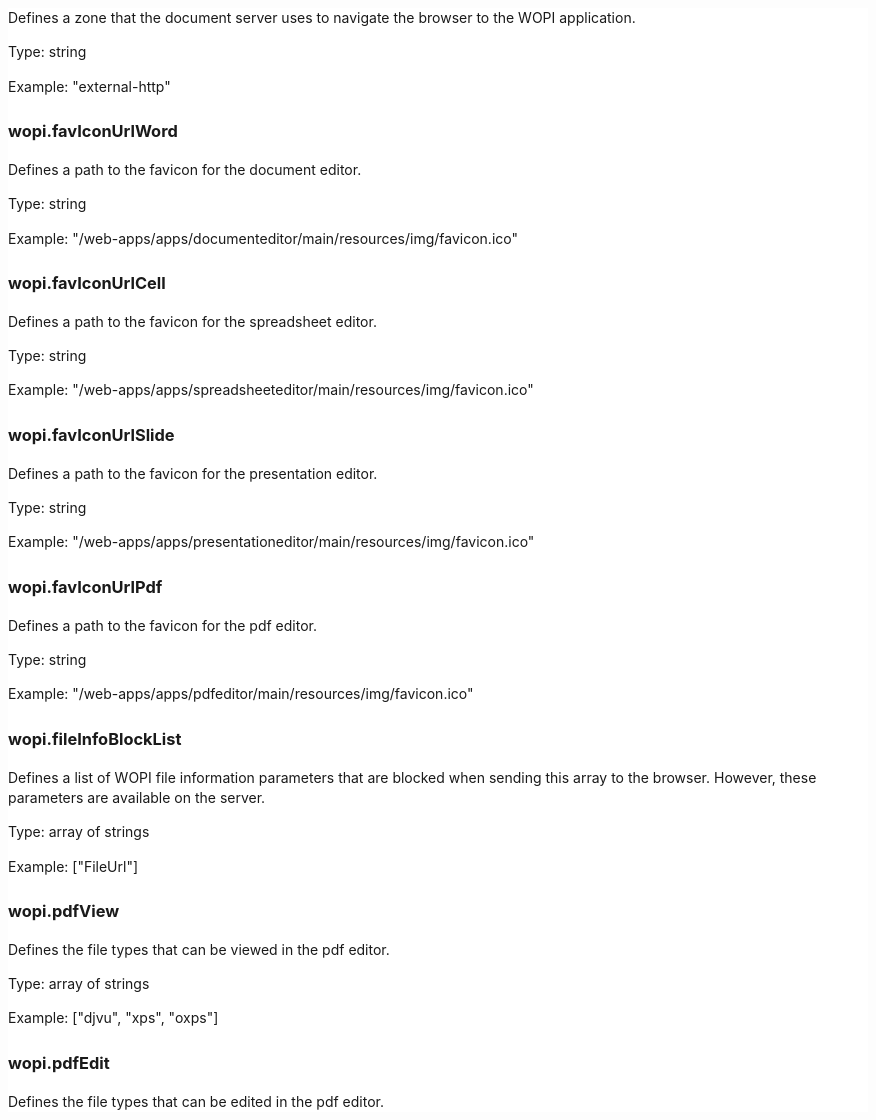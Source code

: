 Defines a zone that the document server uses to navigate the browser to the WOPI application.

Type: string

Example: "external-http"

### wopi.favIconUrlWord

Defines a path to the favicon for the document editor.

Type: string

Example: "/web-apps/apps/documenteditor/main/resources/img/favicon.ico"

### wopi.favIconUrlCell

Defines a path to the favicon for the spreadsheet editor.

Type: string

Example: "/web-apps/apps/spreadsheeteditor/main/resources/img/favicon.ico"

### wopi.favIconUrlSlide

Defines a path to the favicon for the presentation editor.

Type: string

Example: "/web-apps/apps/presentationeditor/main/resources/img/favicon.ico"

### wopi.favIconUrlPdf

Defines a path to the favicon for the pdf editor.

Type: string

Example: "/web-apps/apps/pdfeditor/main/resources/img/favicon.ico"

### wopi.fileInfoBlockList

Defines a list of WOPI file information parameters that are blocked when sending this array to the browser. However, these parameters are available on the server.

Type: array of strings

Example: \["FileUrl"]

### wopi.pdfView

Defines the file types that can be viewed in the pdf editor.

Type: array of strings

Example: \["djvu", "xps", "oxps"]

### wopi.pdfEdit

Defines the file types that can be edited in the pdf editor.

